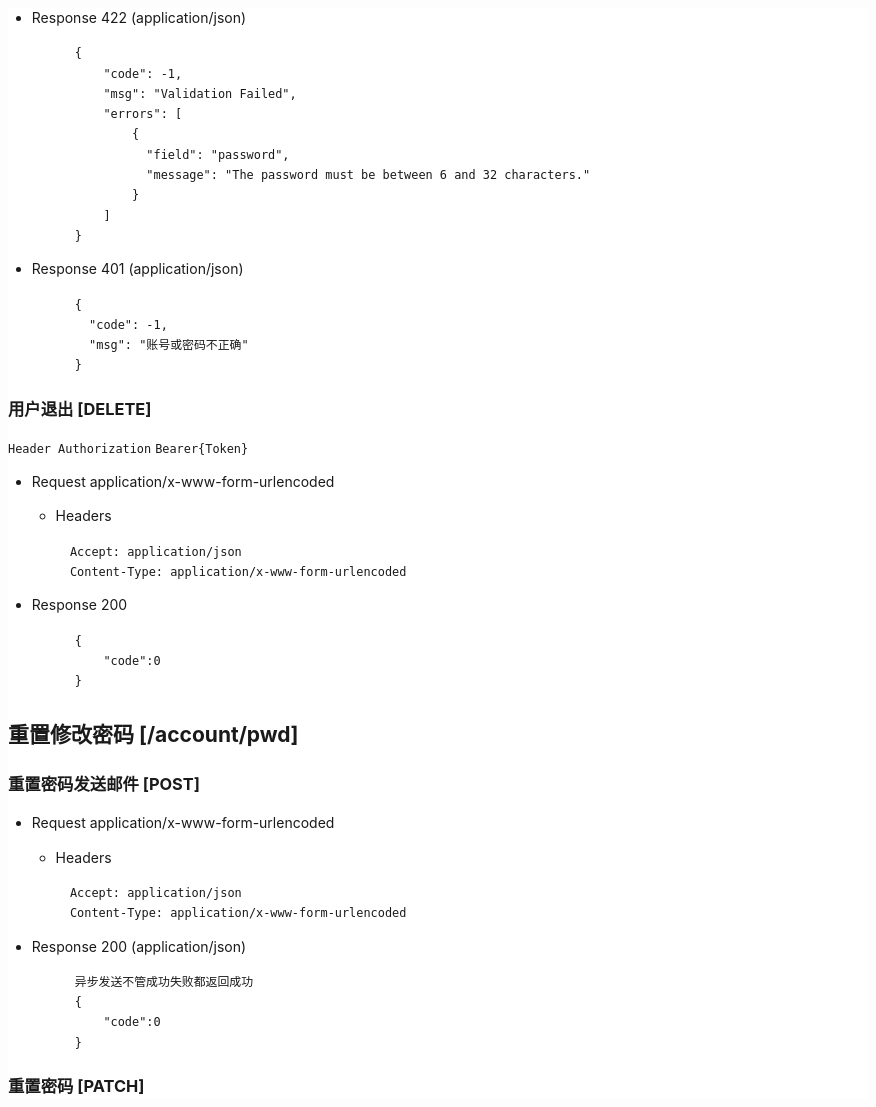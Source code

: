 - Response 422 (application/json)

            {
                "code": -1,
                "msg": "Validation Failed",
                "errors": [
                    {
                      "field": "password",
                      "message": "The password must be between 6 and 32 characters."
                    }
                ]
            }

- Response 401 (application/json)

            {
              "code": -1,
              "msg": "账号或密码不正确"
            }

### 用户退出 [DELETE]

`Header Authorization` `Bearer{Token}`

+ Request application/x-www-form-urlencoded

    - Headers
    
            Accept: application/json
            Content-Type: application/x-www-form-urlencoded
    
- Response 200

            {
                "code":0
            }

## 重置修改密码 [/account/pwd]

### 重置密码发送邮件 [POST]

- Request application/x-www-form-urlencoded

    - Headers
    
            Accept: application/json
            Content-Type: application/x-www-form-urlencoded
   
- Response 200 (application/json)
            
            异步发送不管成功失败都返回成功
            {
                "code":0
            }

### 重置密码 [PATCH]

